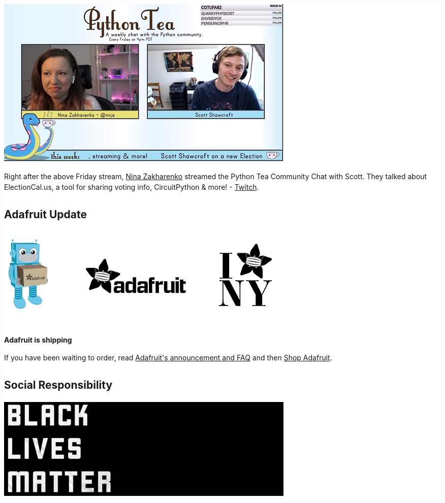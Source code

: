 [![Scott on Nina's Python Tea](../assets/20200616/20200616pythontea.jpg)](https://www.twitch.tv/videos/649147971)

Right after the above Friday stream, [Nina Zakharenko](https://twitter.com/nnja) streamed the Python Tea Community Chat with Scott. They talked about ElectionCal.us, a tool for sharing voting info, CircuitPython & more! - [Twitch](https://www.twitch.tv/videos/649147971).

## Adafruit Update

[![Adafruit](../assets/20200616/20200616adafruit.jpg)](https://blog.adafruit.com/2020/05/26/adafruit-is-open-safely-and-shipping-all-orders/)

**Adafruit is shipping**

If you have been waiting to order, read [Adafruit's announcement and FAQ](https://www.adafruit.com/opensafely) and then [Shop Adafruit](https://www.adafruit.com/).

## Social Responsibility

[![Adafruit](../assets/20200616/blm.jpg)](https://www.adafruit.com/blacklivesmatter)
